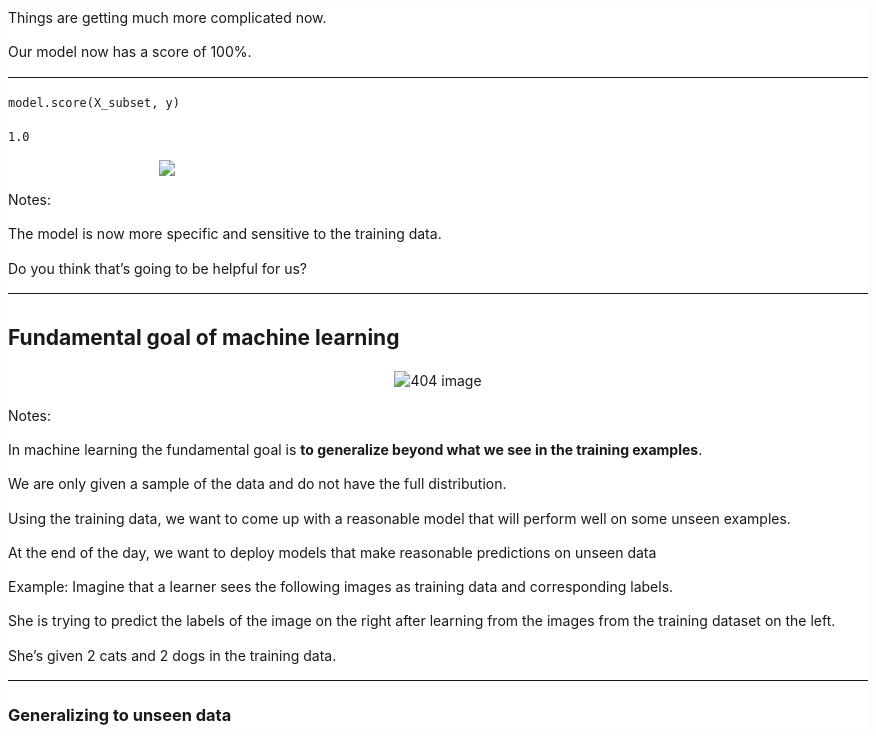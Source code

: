 Things are getting much more complicated now.

Our model now has a score of 100%.

---

``` python
model.score(X_subset, y)
```

```out
1.0
```

<img src="/module2/module2_19/unnamed-chunk-18-1.png" width="65%" style="display: block; margin: auto;" />

Notes:

The model is now more specific and sensitive to the training data.

Do you think that’s going to be helpful for us?

---

## Fundamental goal of machine learning

<center>

<img src="/module2/generalization-train.png" width = "42%" alt="404 image" />

</center>

Notes:

In machine learning the fundamental goal is **to generalize beyond what
we see in the training examples**.

We are only given a sample of the data and do not have the full
distribution.

Using the training data, we want to come up with a reasonable model that
will perform well on some unseen examples.

At the end of the day, we want to deploy models that make reasonable
predictions on unseen data

Example: Imagine that a learner sees the following images as training
data and corresponding labels.

She is trying to predict the labels of the image on the right after
learning from the images from the training dataset on the left.

She’s given 2 cats and 2 dogs in the training data.

---

### Generalizing to unseen data

<center>
